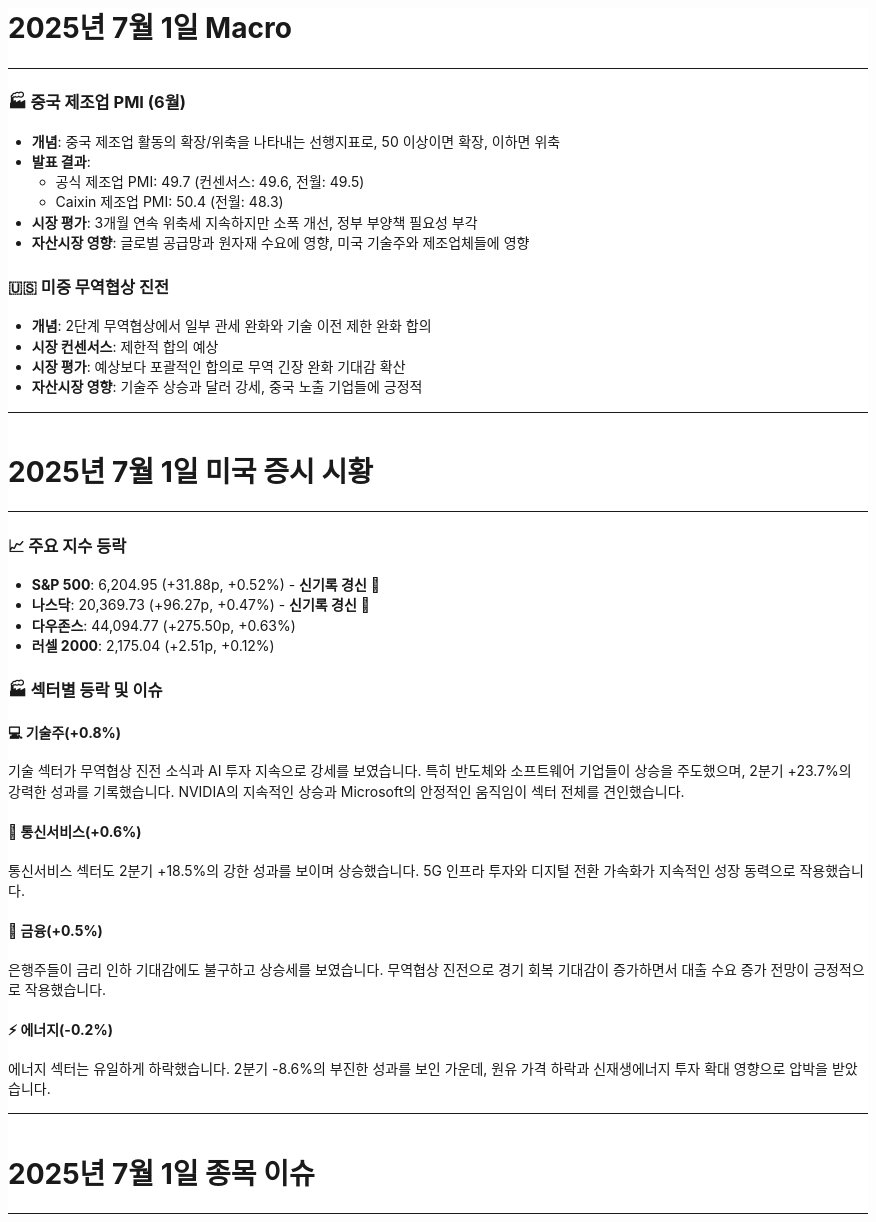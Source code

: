 # 2025년 7월 1일 Macro

--- 
### 🏭 **중국 제조업 PMI (6월)**

- **개념**: 중국 제조업 활동의 확장/위축을 나타내는 선행지표로, 50 이상이면 확장, 이하면 위축
- **발표 결과**:
    - 공식 제조업 PMI: 49.7 (컨센서스: 49.6, 전월: 49.5)
    - Caixin 제조업 PMI: 50.4 (전월: 48.3)
- **시장 평가**: 3개월 연속 위축세 지속하지만 소폭 개선, 정부 부양책 필요성 부각
- **자산시장 영향**: 글로벌 공급망과 원자재 수요에 영향, 미국 기술주와 제조업체들에 영향

### 🇺🇸 **미중 무역협상 진전**

- **개념**: 2단계 무역협상에서 일부 관세 완화와 기술 이전 제한 완화 합의
- **시장 컨센서스**: 제한적 합의 예상
- **시장 평가**: 예상보다 포괄적인 합의로 무역 긴장 완화 기대감 확산
- **자산시장 영향**: 기술주 상승과 달러 강세, 중국 노출 기업들에 긍정적

---
# 2025년 7월 1일 미국 증시 시황

--- 

### 📈 **주요 지수 등락**

- **S&P 500**: 6,204.95 (+31.88p, +0.52%) - **신기록 경신** 🎉
- **나스닥**: 20,369.73 (+96.27p, +0.47%) - **신기록 경신** 🎉
- **다우존스**: 44,094.77 (+275.50p, +0.63%)
- **러셀 2000**: 2,175.04 (+2.51p, +0.12%)

### 🏭 **섹터별 등락 및 이슈**

#### 💻 **기술주(+0.8%)**

기술 섹터가 무역협상 진전 소식과 AI 투자 지속으로 강세를 보였습니다. 특히 반도체와 소프트웨어 기업들이 상승을 주도했으며, 2분기 +23.7%의 강력한 성과를 기록했습니다. NVIDIA의 지속적인 상승과 Microsoft의 안정적인 움직임이 섹터 전체를 견인했습니다.

#### 📡 **통신서비스(+0.6%)**

통신서비스 섹터도 2분기 +18.5%의 강한 성과를 보이며 상승했습니다. 5G 인프라 투자와 디지털 전환 가속화가 지속적인 성장 동력으로 작용했습니다.

#### 🏦 **금융(+0.5%)**

은행주들이 금리 인하 기대감에도 불구하고 상승세를 보였습니다. 무역협상 진전으로 경기 회복 기대감이 증가하면서 대출 수요 증가 전망이 긍정적으로 작용했습니다.

#### ⚡ **에너지(-0.2%)**

에너지 섹터는 유일하게 하락했습니다. 2분기 -8.6%의 부진한 성과를 보인 가운데, 원유 가격 하락과 신재생에너지 투자 확대 영향으로 압박을 받았습니다.

--- 
# 2025년 7월 1일 종목 이슈

--- 